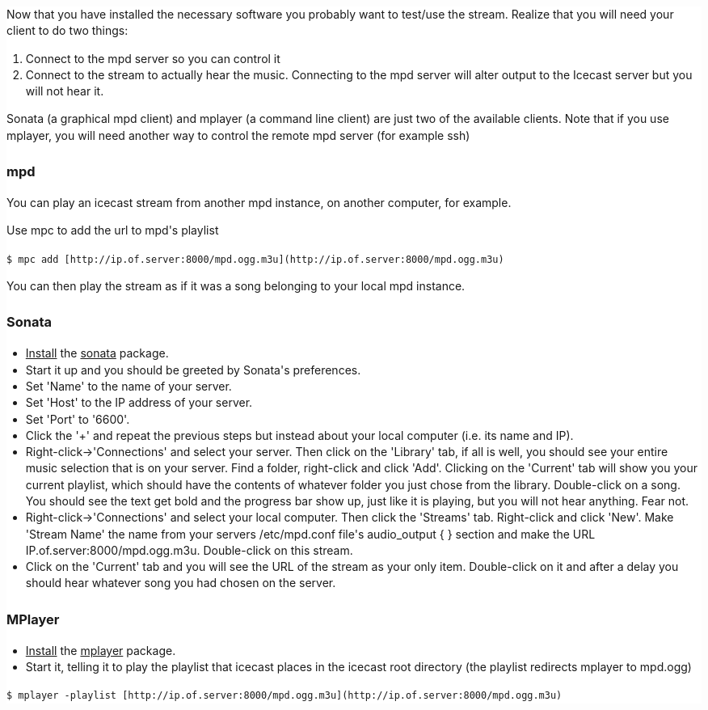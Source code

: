 Now that you have installed the necessary software you probably want to test/use the stream. Realize that you will need your client to do two things:

1.  Connect to the mpd server so you can control it
2.  Connect to the stream to actually hear the music. Connecting to the mpd server will alter output to the Icecast server but you will not hear it.

Sonata (a graphical mpd client) and mplayer (a command line client) are just two of the available clients. Note that if you use mplayer, you will need another way to control the remote mpd server (for example ssh)

### mpd

You can play an icecast stream from another mpd instance, on another computer, for example.

Use mpc to add the url to mpd's playlist

```
$ mpc add [http://ip.of.server:8000/mpd.ogg.m3u](http://ip.of.server:8000/mpd.ogg.m3u)

```

You can then play the stream as if it was a song belonging to your local mpd instance.

### Sonata

*   [Install](/index.php/Install "Install") the [sonata](https://www.archlinux.org/packages/?name=sonata) package.
*   Start it up and you should be greeted by Sonata's preferences.
*   Set 'Name' to the name of your server.
*   Set 'Host' to the IP address of your server.
*   Set 'Port' to '6600'.
*   Click the '+' and repeat the previous steps but instead about your local computer (i.e. its name and IP).
*   Right-click->'Connections' and select your server. Then click on the 'Library' tab, if all is well, you should see your entire music selection that is on your server. Find a folder, right-click and click 'Add'. Clicking on the 'Current' tab will show you your current playlist, which should have the contents of whatever folder you just chose from the library. Double-click on a song. You should see the text get bold and the progress bar show up, just like it is playing, but you will not hear anything. Fear not.
*   Right-click->'Connections' and select your local computer. Then click the 'Streams' tab. Right-click and click 'New'. Make 'Stream Name' the name from your servers /etc/mpd.conf file's audio_output { } section and make the URL IP.of.server:8000/mpd.ogg.m3u. Double-click on this stream.
*   Click on the 'Current' tab and you will see the URL of the stream as your only item. Double-click on it and after a delay you should hear whatever song you had chosen on the server.

### MPlayer

*   [Install](/index.php/Install "Install") the [mplayer](https://www.archlinux.org/packages/?name=mplayer) package.
*   Start it, telling it to play the playlist that icecast places in the icecast root directory (the playlist redirects mplayer to mpd.ogg)

```
$ mplayer -playlist [http://ip.of.server:8000/mpd.ogg.m3u](http://ip.of.server:8000/mpd.ogg.m3u)

```
